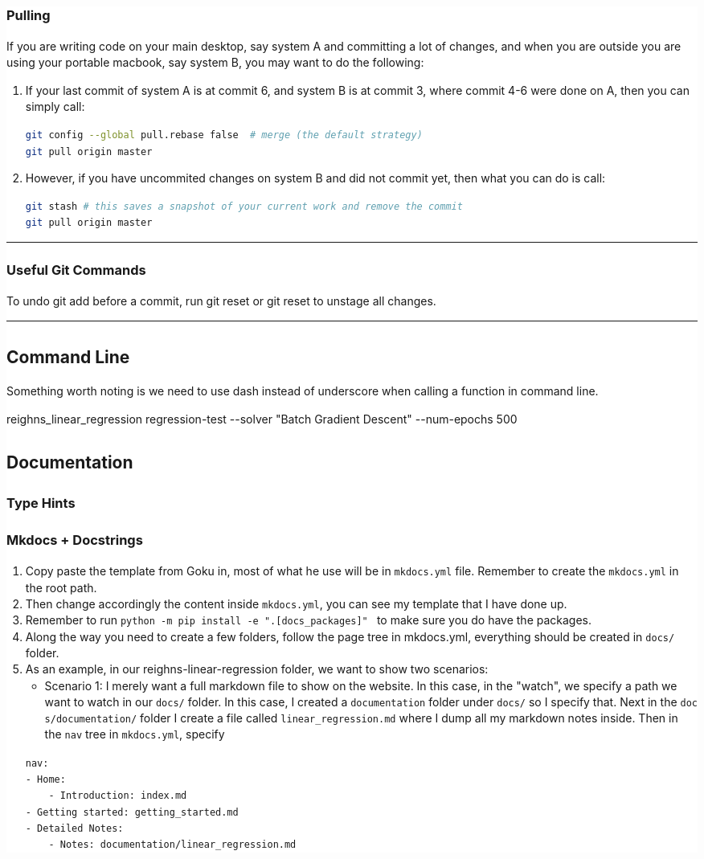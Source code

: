 
### Pulling

If you are writing code on your main desktop, say system A and committing a lot of changes, and when you are outside you are using your portable macbook, say system B, you may want to do the following:

1. If your last commit of system A is at commit 6, and system B is at commit 3, where commit 4-6 were done on A, then you can simply call:

    ```bash
    git config --global pull.rebase false  # merge (the default strategy)
    git pull origin master
    ```

2. However, if you have uncommited changes on system B and did not commit yet, then what you can do is call:

    ```bash
    git stash # this saves a snapshot of your current work and remove the commit
    git pull origin master
    ```

---

### Useful Git Commands

To undo git add before a commit, run git reset <file> or git reset to unstage all changes.


---

## Command Line

Something worth noting is we need to use dash instead of underscore when calling a function in command line.

reighns_linear_regression regression-test --solver "Batch Gradient Descent" --num-epochs 500

## Documentation

### Type Hints

### Mkdocs + Docstrings

1. Copy paste the template from Goku in, most of what he use will be in `mkdocs.yml` file. Remember to create the `mkdocs.yml` in the root path.
2. Then change accordingly the content inside `mkdocs.yml`, you can see my template that I have done up.
3. Remember to run `python -m pip install -e ".[docs_packages]" ` to make sure you do have the packages.
4. Along the way you need to create a few folders, follow the page tree in mkdocs.yml, everything should be created in `docs/` folder.
5. As an example, in our reighns-linear-regression folder, we want to show two scenarios:
    - Scenario 1: I merely want a full markdown file to show on the website. In this case, in the "watch", we specify a path we want to watch in our `docs/` folder. In this case, I created a `documentation` folder under `docs/` so I specify that. Next in the `docs/documentation/` folder I create a file called `linear_regression.md` where I dump all my markdown notes inside. Then in the `nav` tree in `mkdocs.yml`, specify
    ```
    nav:
    - Home:
        - Introduction: index.md
    - Getting started: getting_started.md
    - Detailed Notes:
        - Notes: documentation/linear_regression.md

[^1]: https://stackoverflow.com/questions/68779962/github-removed-username-password-authorization-now-what
[^1]: Lorem ipsum dolor sit amet, consectetur adipiscing elit.